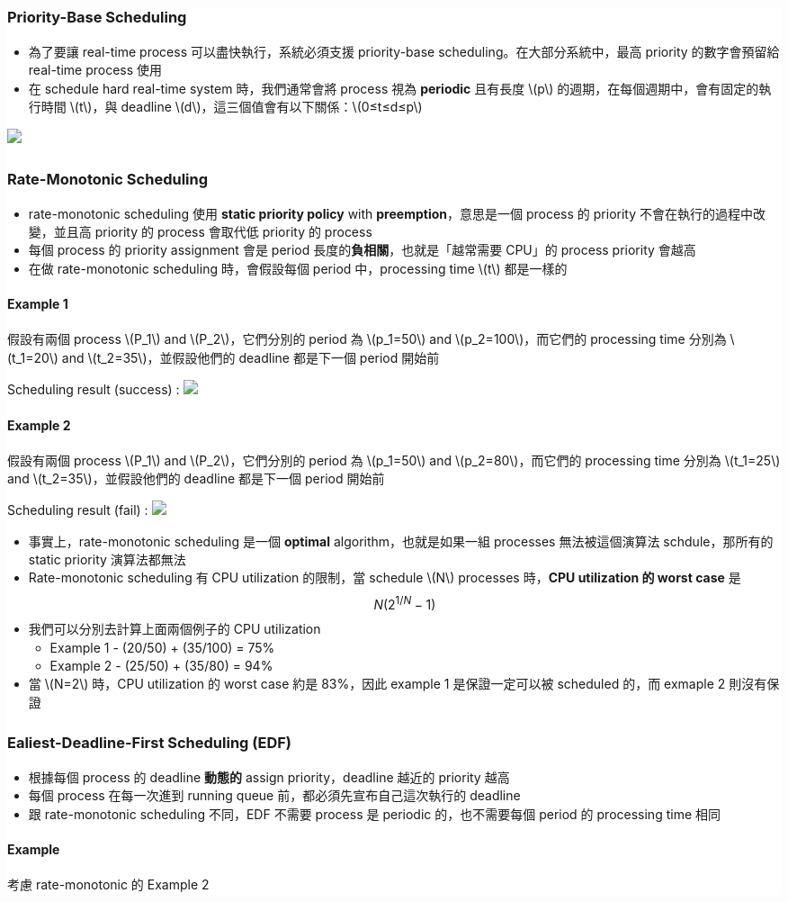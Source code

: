 ### Priority-Base Scheduling

- 為了要讓 real-time process 可以盡快執行，系統必須支援 priority-base scheduling。在大部分系統中，最高 priority 的數字會預留給 real-time process 使用
- 在 schedule hard real-time system 時，我們通常會將 process 視為 **periodic** 且有長度 \\(p\\) 的週期，在每個週期中，會有固定的執行時間 \\(t\\)，與 deadline \\(d\\)，這三個值會有以下關係：\\(0≤t≤d≤p\\)

![](https://i.imgur.com/1JGr4wd.png)

### Rate-Monotonic Scheduling

- rate-monotonic scheduling 使用 **static priority policy** with **preemption**，意思是一個 process 的 priority 不會在執行的過程中改變，並且高 priority 的 process 會取代低 priority 的 process
- 每個 process 的 priority assignment 會是 period 長度的**負相關**，也就是「越常需要 CPU」的 process priority 會越高
- 在做 rate-monotonic scheduling 時，會假設每個 period 中，processing time \\(t\\) 都是一樣的

#### Example 1

假設有兩個 process \\(P_1\\) and \\(P_2\\)，它們分別的 period 為 \\(p_1=50\\) and \\(p_2=100\\)，而它們的 processing time 分別為 \\(t_1=20\\) and \\(t_2=35\\)，並假設他們的 deadline 都是下一個 period 開始前

Scheduling result (success) :
![](https://i.imgur.com/uroqToj.png)

#### Example 2

假設有兩個 process \\(P_1\\) and \\(P_2\\)，它們分別的 period 為 \\(p_1=50\\) and \\(p_2=80\\)，而它們的 processing time 分別為 \\(t_1=25\\) and \\(t_2=35\\)，並假設他們的 deadline 都是下一個 period 開始前

Scheduling result (fail) :
![](https://i.imgur.com/maXPuzk.png)

- 事實上，rate-monotonic scheduling 是一個 **optimal** algorithm，也就是如果一組 processes 無法被這個演算法 schdule，那所有的 static priority 演算法都無法
- Rate-monotonic scheduling 有 CPU utilization 的限制，當 schedule \\(N\\) processes 時，**CPU utilization 的 worst case** 是
  $$N(2^{1/N}-1)$$
- 我們可以分別去計算上面兩個例子的 CPU utilization
  - Example 1 - (20/50) + (35/100) = 75%
  - Example 2 - (25/50) + (35/80) = 94%
- 當 \\(N=2\\) 時，CPU utilization 的 worst case 約是 83%，因此 example 1 是保證一定可以被 scheduled 的，而 exmaple 2 則沒有保證

### Ealiest-Deadline-First Scheduling (EDF)

- 根據每個 process 的 deadline **動態的** assign priority，deadline 越近的 priority 越高
- 每個 process 在每一次進到 running queue 前，都必須先宣布自己這次執行的 deadline
- 跟 rate-monotonic scheduling 不同，EDF 不需要 process 是 periodic 的，也不需要每個 period 的 processing time 相同

#### Example

考慮 rate-monotonic 的 Example 2
